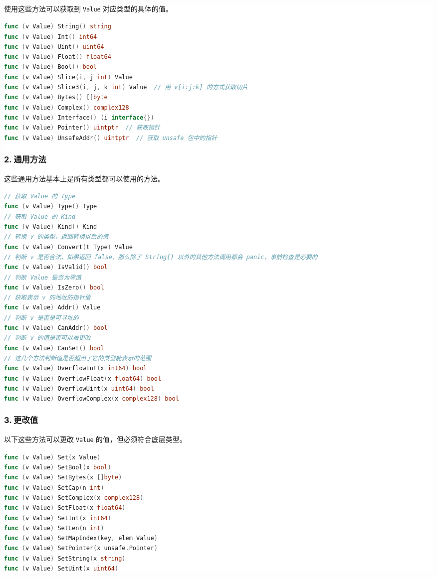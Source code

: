 使用这些方法可以获取到 `Value` 对应类型的具体的值。

```go
func (v Value) String() string
func (v Value) Int() int64
func (v Value) Uint() uint64 
func (v Value) Float() float64
func (v Value) Bool() bool
func (v Value) Slice(i, j int) Value
func (v Value) Slice3(i, j, k int) Value  // 用 v[i:j:k] 的方式获取切片
func (v Value) Bytes() []byte
func (v Value) Complex() complex128
func (v Value) Interface() (i interface{})
func (v Value) Pointer() uintptr  // 获取指针
func (v Value) UnsafeAddr() uintptr  // 获取 unsafe 包中的指针
```

### 2. 通用方法

这些通用方法基本上是所有类型都可以使用的方法。

```go
// 获取 Value 的 Type
func (v Value) Type() Type  
// 获取 Value 的 Kind
func (v Value) Kind() Kind
// 转换 v 的类型，返回转换以后的值
func (v Value) Convert(t Type) Value
// 判断 v 是否合法，如果返回 false，那么除了 String() 以外的其他方法调用都会 panic，事前检查是必要的
func (v Value) IsValid() bool
// 判断 Value 是否为零值
func (v Value) IsZero() bool
// 获取表示 v 的地址的指针值
func (v Value) Addr() Value
// 判断 v 是否是可寻址的
func (v Value) CanAddr() bool
// 判断 v 的值是否可以被更改
func (v Value) CanSet() bool
// 这几个方法判断值是否超出了它的类型能表示的范围
func (v Value) OverflowInt(x int64) bool
func (v Value) OverflowFloat(x float64) bool
func (v Value) OverflowUint(x uint64) bool
func (v Value) OverflowComplex(x complex128) bool
```

### 3. 更改值

以下这些方法可以更改 `Value` 的值，但必须符合底层类型。

```go
func (v Value) Set(x Value)
func (v Value) SetBool(x bool)
func (v Value) SetBytes(x []byte)
func (v Value) SetCap(n int)
func (v Value) SetComplex(x complex128)
func (v Value) SetFloat(x float64)
func (v Value) SetInt(x int64)
func (v Value) SetLen(n int)
func (v Value) SetMapIndex(key, elem Value)
func (v Value) SetPointer(x unsafe.Pointer)
func (v Value) SetString(x string)
func (v Value) SetUint(x uint64)
```
